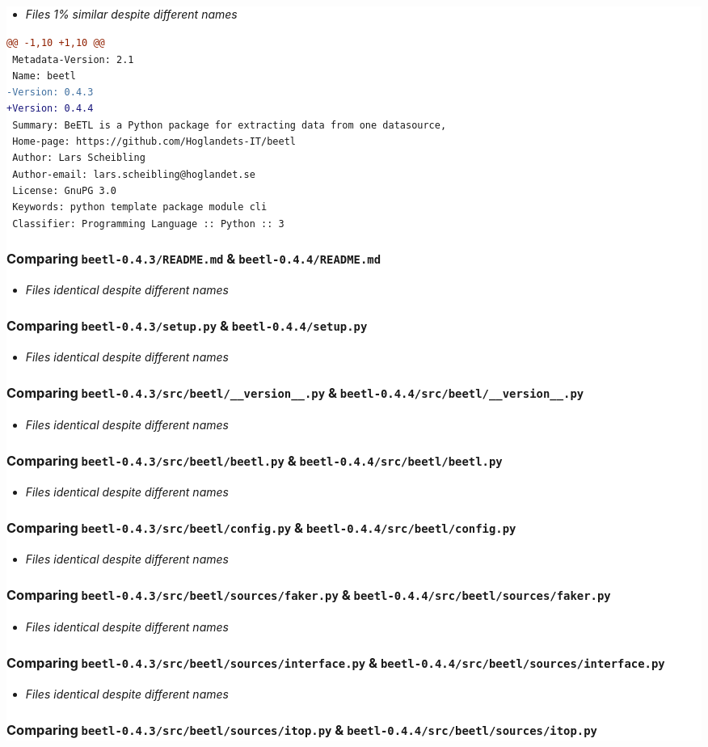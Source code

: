  * *Files 1% similar despite different names*

```diff
@@ -1,10 +1,10 @@
 Metadata-Version: 2.1
 Name: beetl
-Version: 0.4.3
+Version: 0.4.4
 Summary: BeETL is a Python package for extracting data from one datasource, 
 Home-page: https://github.com/Hoglandets-IT/beetl
 Author: Lars Scheibling
 Author-email: lars.scheibling@hoglandet.se
 License: GnuPG 3.0
 Keywords: python template package module cli
 Classifier: Programming Language :: Python :: 3
```

### Comparing `beetl-0.4.3/README.md` & `beetl-0.4.4/README.md`

 * *Files identical despite different names*

### Comparing `beetl-0.4.3/setup.py` & `beetl-0.4.4/setup.py`

 * *Files identical despite different names*

### Comparing `beetl-0.4.3/src/beetl/__version__.py` & `beetl-0.4.4/src/beetl/__version__.py`

 * *Files identical despite different names*

### Comparing `beetl-0.4.3/src/beetl/beetl.py` & `beetl-0.4.4/src/beetl/beetl.py`

 * *Files identical despite different names*

### Comparing `beetl-0.4.3/src/beetl/config.py` & `beetl-0.4.4/src/beetl/config.py`

 * *Files identical despite different names*

### Comparing `beetl-0.4.3/src/beetl/sources/faker.py` & `beetl-0.4.4/src/beetl/sources/faker.py`

 * *Files identical despite different names*

### Comparing `beetl-0.4.3/src/beetl/sources/interface.py` & `beetl-0.4.4/src/beetl/sources/interface.py`

 * *Files identical despite different names*

### Comparing `beetl-0.4.3/src/beetl/sources/itop.py` & `beetl-0.4.4/src/beetl/sources/itop.py`
